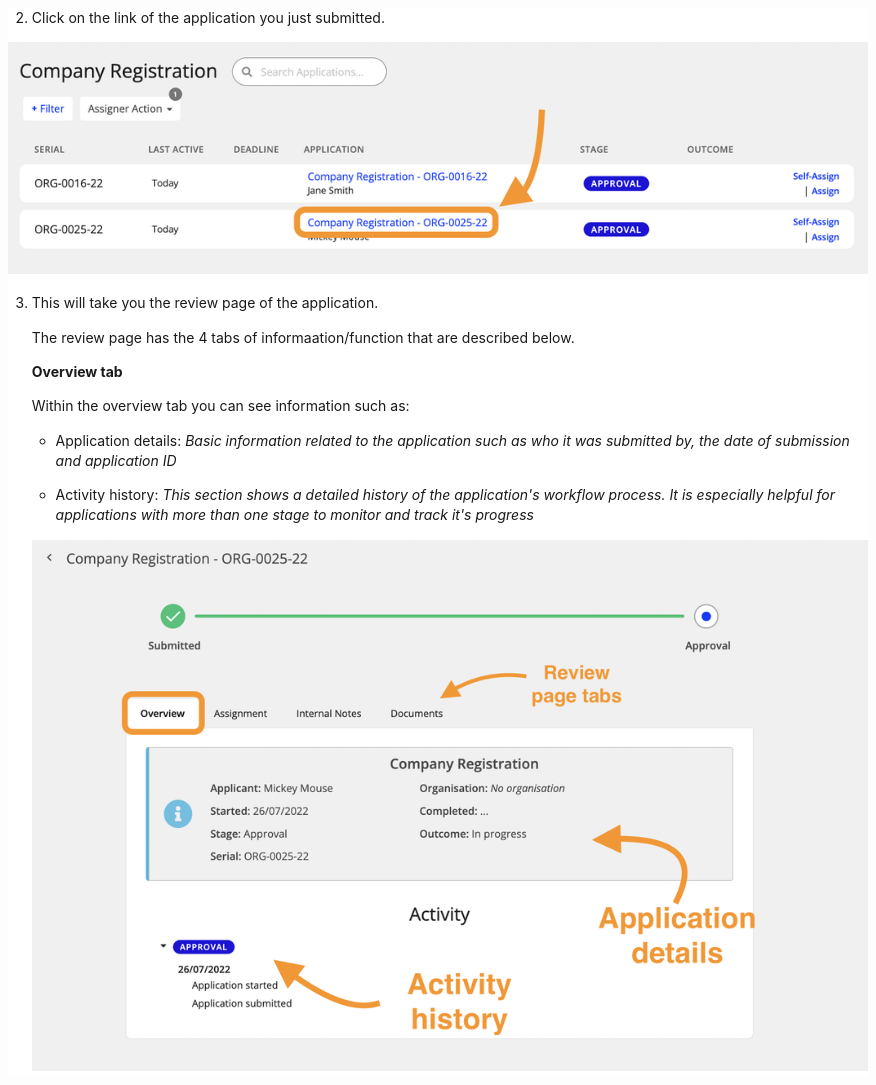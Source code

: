  2. Click on the link of the application you just submitted.

   ![Application link](/docs/about/demo/27.png)


 3. This will take you the review page of the application. 
 
    The review page has the 4 tabs of informaation/function that are described below.

    **Overview tab**

    Within the overview tab you can see information such as:

    - Application details: *Basic information related to the application such as who it was submitted by, the date of submission and application ID*

    - Activity history: *This section shows a detailed history of the application's workflow process. It is especially helpful for applications with more than one stage to monitor and track it's progress*

    ![overview tab](/docs/about/demo/28.png)

